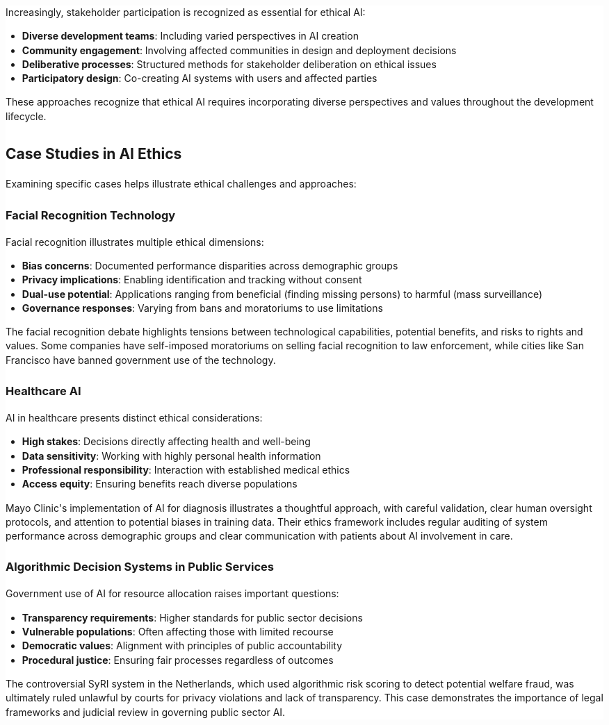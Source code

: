 Increasingly, stakeholder participation is recognized as essential for ethical AI:

- **Diverse development teams**: Including varied perspectives in AI creation
- **Community engagement**: Involving affected communities in design and deployment decisions
- **Deliberative processes**: Structured methods for stakeholder deliberation on ethical issues
- **Participatory design**: Co-creating AI systems with users and affected parties

These approaches recognize that ethical AI requires incorporating diverse perspectives and values throughout the development lifecycle.

## Case Studies in AI Ethics

Examining specific cases helps illustrate ethical challenges and approaches:

### Facial Recognition Technology

Facial recognition illustrates multiple ethical dimensions:

- **Bias concerns**: Documented performance disparities across demographic groups
- **Privacy implications**: Enabling identification and tracking without consent
- **Dual-use potential**: Applications ranging from beneficial (finding missing persons) to harmful (mass surveillance)
- **Governance responses**: Varying from bans and moratoriums to use limitations

The facial recognition debate highlights tensions between technological capabilities, potential benefits, and risks to rights and values. Some companies have self-imposed moratoriums on selling facial recognition to law enforcement, while cities like San Francisco have banned government use of the technology.

### Healthcare AI

AI in healthcare presents distinct ethical considerations:

- **High stakes**: Decisions directly affecting health and well-being
- **Data sensitivity**: Working with highly personal health information
- **Professional responsibility**: Interaction with established medical ethics
- **Access equity**: Ensuring benefits reach diverse populations

Mayo Clinic's implementation of AI for diagnosis illustrates a thoughtful approach, with careful validation, clear human oversight protocols, and attention to potential biases in training data. Their ethics framework includes regular auditing of system performance across demographic groups and clear communication with patients about AI involvement in care.

### Algorithmic Decision Systems in Public Services

Government use of AI for resource allocation raises important questions:

- **Transparency requirements**: Higher standards for public sector decisions
- **Vulnerable populations**: Often affecting those with limited recourse
- **Democratic values**: Alignment with principles of public accountability
- **Procedural justice**: Ensuring fair processes regardless of outcomes

The controversial SyRI system in the Netherlands, which used algorithmic risk scoring to detect potential welfare fraud, was ultimately ruled unlawful by courts for privacy violations and lack of transparency. This case demonstrates the importance of legal frameworks and judicial review in governing public sector AI.
